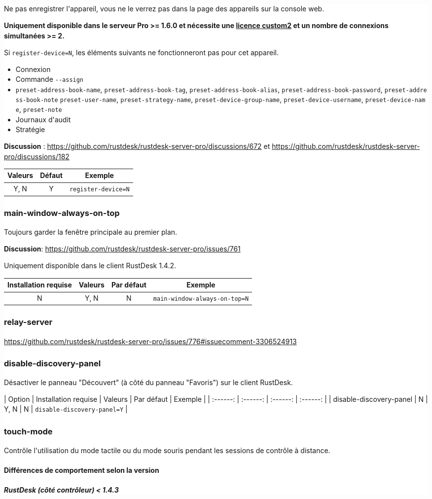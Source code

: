 Ne pas enregistrer l'appareil, vous ne le verrez pas dans la page des appareils sur la console web.

**Uniquement disponible dans le serveur Pro >= 1.6.0 et nécessite une [licence custom2](https://rustdesk.com/pricing#custom2) et un nombre de connexions simultanées >= 2.**

Si `register-device=N`, les éléments suivants ne fonctionneront pas pour cet appareil.
- Connexion
- Commande `--assign`
- `preset-address-book-name`, `preset-address-book-tag`, `preset-address-book-alias`, `preset-address-book-password`, `preset-address-book-note` `preset-user-name`, `preset-strategy-name`, `preset-device-group-name`, `preset-device-username`, `preset-device-name`, `preset-note`
- Journaux d'audit
- Stratégie

**Discussion** : https://github.com/rustdesk/rustdesk-server-pro/discussions/672 et https://github.com/rustdesk/rustdesk-server-pro/discussions/182

| Valeurs | Défaut | Exemple |
| :------: | :------: | :------: |
| Y, N | Y | `register-device=N` |

### main-window-always-on-top

Toujours garder la fenêtre principale au premier plan.

**Discussion**: https://github.com/rustdesk/rustdesk-server-pro/issues/761

Uniquement disponible dans le client RustDesk 1.4.2.

| Installation requise | Valeurs | Par défaut | Exemple |
| :------: | :------: | :------: | :------: |
| N | Y, N | N | `main-window-always-on-top=N` |

### relay-server

https://github.com/rustdesk/rustdesk-server-pro/issues/776#issuecomment-3306524913

### disable-discovery-panel

Désactiver le panneau "Découvert" (à côté du panneau "Favoris") sur le client RustDesk.

| Option | Installation requise | Valeurs | Par défaut | Exemple |
| :------: | :------: | :------: | :------: |
| disable-discovery-panel | N | Y, N | N | `disable-discovery-panel=Y` |

### touch-mode

Contrôle l'utilisation du mode tactile ou du mode souris pendant les sessions de contrôle à distance.

#### Différences de comportement selon la version

##### RustDesk (côté contrôleur) < 1.4.3
